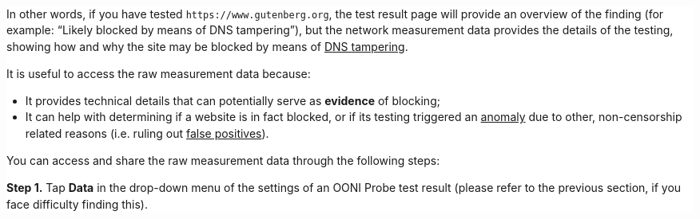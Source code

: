 In other words, if you have tested `https://www.gutenberg.org`, the test result page will provide an overview of the finding (for example: “Likely blocked by means of DNS tampering”), but the network measurement data provides the details of the testing, showing how and why the site may be blocked by means of [DNS tampering](https://ooni.org/support/glossary/#dns-tampering). 

It is useful to access the raw measurement data because:

* It provides technical details that can potentially serve as **evidence** of blocking;
* It can help with determining if a website is in fact blocked, or if its testing triggered an [anomaly](https://ooni.org/support/glossary/#network-anomaly) due to other, non-censorship related reasons (i.e. ruling out [false positives](https://ooni.org/support/glossary/#false-positive)).

You can access and share the raw measurement data through the following steps:

**Step 1.** Tap **Data** in the drop-down menu of the settings of an OONI Probe test result (please refer to the previous section, if you face difficulty finding this).
